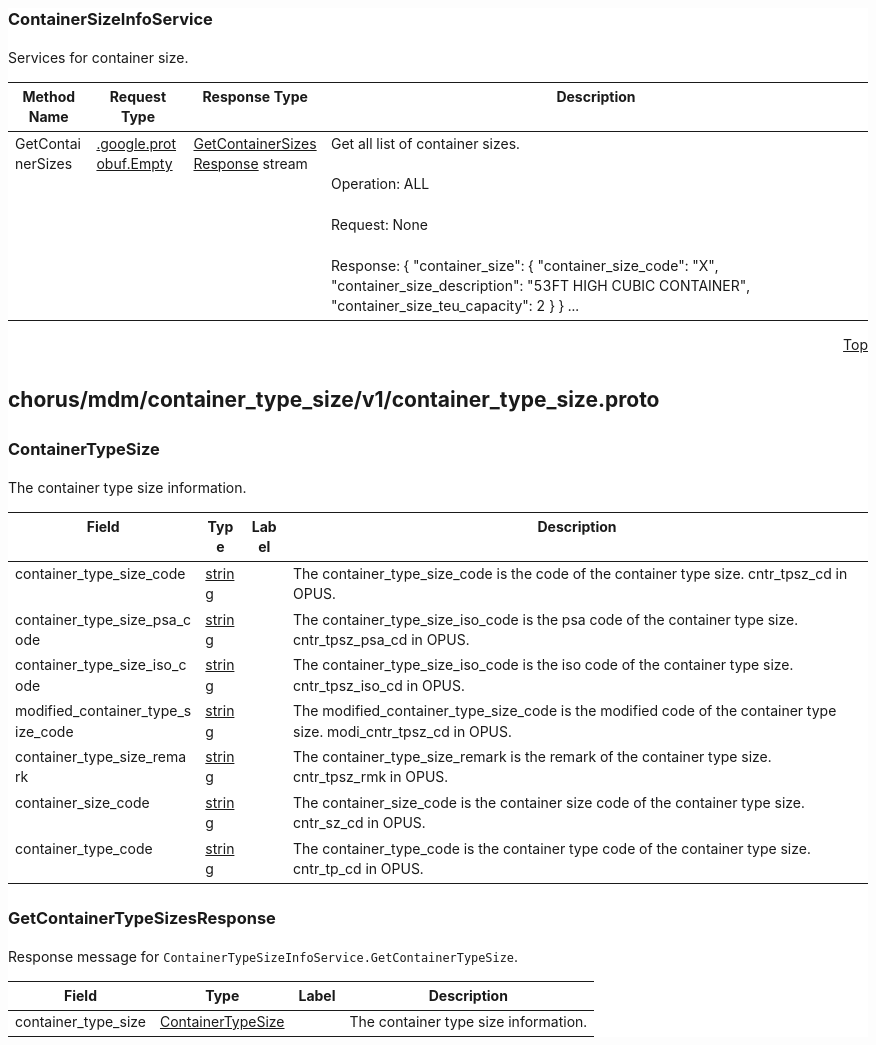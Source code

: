 

<a name="chorus-mdm-container_size-v1-ContainerSizeInfoService"></a>

### ContainerSizeInfoService
Services for container size.

| Method Name | Request Type | Response Type | Description |
| ----------- | ------------ | ------------- | ------------|
| GetContainerSizes | [.google.protobuf.Empty](#google-protobuf-Empty) | [GetContainerSizesResponse](#chorus-mdm-container_size-v1-GetContainerSizesResponse) stream | Get all list of container sizes.<br /><br />Operation: ALL<br /><br />Request: None<br /><br />Response: { &#34;container_size&#34;: { &#34;container_size_code&#34;: &#34;X&#34;, &#34;container_size_description&#34;: &#34;53FT HIGH CUBIC CONTAINER&#34;, &#34;container_size_teu_capacity&#34;: 2 } } ... |

 



<a name="chorus_mdm_container_type_size_v1_container_type_size-proto"></a>
<p align="right"><a href="#top">Top</a></p>

## chorus/mdm/container_type_size/v1/container_type_size.proto



<a name="chorus-mdm-container_type_size-v1-ContainerTypeSize"></a>

### ContainerTypeSize
The container type size information.


| Field | Type | Label | Description |
| ----- | ---- | ----- | ----------- |
| container_type_size_code | [string](#string) |  | The container_type_size_code is the code of the container type size. cntr_tpsz_cd in OPUS. |
| container_type_size_psa_code | [string](#string) |  | The container_type_size_iso_code is the psa code of the container type size. cntr_tpsz_psa_cd in OPUS. |
| container_type_size_iso_code | [string](#string) |  | The container_type_size_iso_code is the iso code of the container type size. cntr_tpsz_iso_cd in OPUS. |
| modified_container_type_size_code | [string](#string) |  | The modified_container_type_size_code is the modified code of the container type size. modi_cntr_tpsz_cd in OPUS. |
| container_type_size_remark | [string](#string) |  | The container_type_size_remark is the remark of the container type size. cntr_tpsz_rmk in OPUS. |
| container_size_code | [string](#string) |  | The container_size_code is the container size code of the container type size. cntr_sz_cd in OPUS. |
| container_type_code | [string](#string) |  | The container_type_code is the container type code of the container type size. cntr_tp_cd in OPUS. |






<a name="chorus-mdm-container_type_size-v1-GetContainerTypeSizesResponse"></a>

### GetContainerTypeSizesResponse
Response message for `ContainerTypeSizeInfoService.GetContainerTypeSize`.


| Field | Type | Label | Description |
| ----- | ---- | ----- | ----------- |
| container_type_size | [ContainerTypeSize](#chorus-mdm-container_type_size-v1-ContainerTypeSize) |  | The container type size information. |

